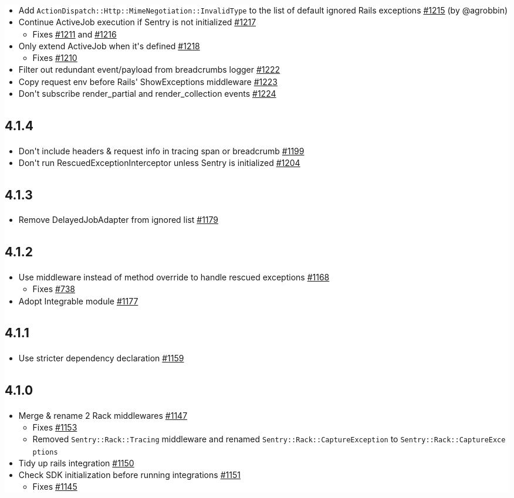 - Add `ActionDispatch::Http::MimeNegotiation::InvalidType` to the list of default ignored Rails exceptions [#1215](https://github.com/getsentry/sentry-ruby/pull/1215) (by @agrobbin)
- Continue ActiveJob execution if Sentry is not initialized [#1217](https://github.com/getsentry/sentry-ruby/pull/1217)
  - Fixes [#1211](https://github.com/getsentry/sentry-ruby/issues/1211) and [#1216](https://github.com/getsentry/sentry-ruby/issues/1216)
- Only extend ActiveJob when it's defined [#1218](https://github.com/getsentry/sentry-ruby/pull/1218)
  - Fixes [#1210](https://github.com/getsentry/sentry-ruby/issues/1210)
- Filter out redundant event/payload from breadcrumbs logger [#1222](https://github.com/getsentry/sentry-ruby/pull/1222)
- Copy request env before Rails' ShowExceptions middleware [#1223](https://github.com/getsentry/sentry-ruby/pull/1223)
- Don't subscribe render_partial and render_collection events [#1224](https://github.com/getsentry/sentry-ruby/pull/1224)

## 4.1.4

- Don't include headers & request info in tracing span or breadcrumb [#1199](https://github.com/getsentry/sentry-ruby/pull/1199)
- Don't run RescuedExceptionInterceptor unless Sentry is initialized [#1204](https://github.com/getsentry/sentry-ruby/pull/1204)

## 4.1.3

- Remove DelayedJobAdapter from ignored list [#1179](https://github.com/getsentry/sentry-ruby/pull/1179)

## 4.1.2

- Use middleware instead of method override to handle rescued exceptions [#1168](https://github.com/getsentry/sentry-ruby/pull/1168)
  - Fixes [#738](https://github.com/getsentry/sentry-ruby/issues/738)
- Adopt Integrable module [#1177](https://github.com/getsentry/sentry-ruby/pull/1177)

## 4.1.1

- Use stricter dependency declaration [#1159](https://github.com/getsentry/sentry-ruby/pull/1159)

## 4.1.0

- Merge & rename 2 Rack middlewares [#1147](https://github.com/getsentry/sentry-ruby/pull/1147)
  - Fixes [#1153](https://github.com/getsentry/sentry-ruby/pull/1153)
  - Removed `Sentry::Rack::Tracing` middleware and renamed `Sentry::Rack::CaptureException` to `Sentry::Rack::CaptureExceptions`
- Tidy up rails integration [#1150](https://github.com/getsentry/sentry-ruby/pull/1150)
- Check SDK initialization before running integrations [#1151](https://github.com/getsentry/sentry-ruby/pull/1151)
  - Fixes [#1145](https://github.com/getsentry/sentry-ruby/pull/1145)
